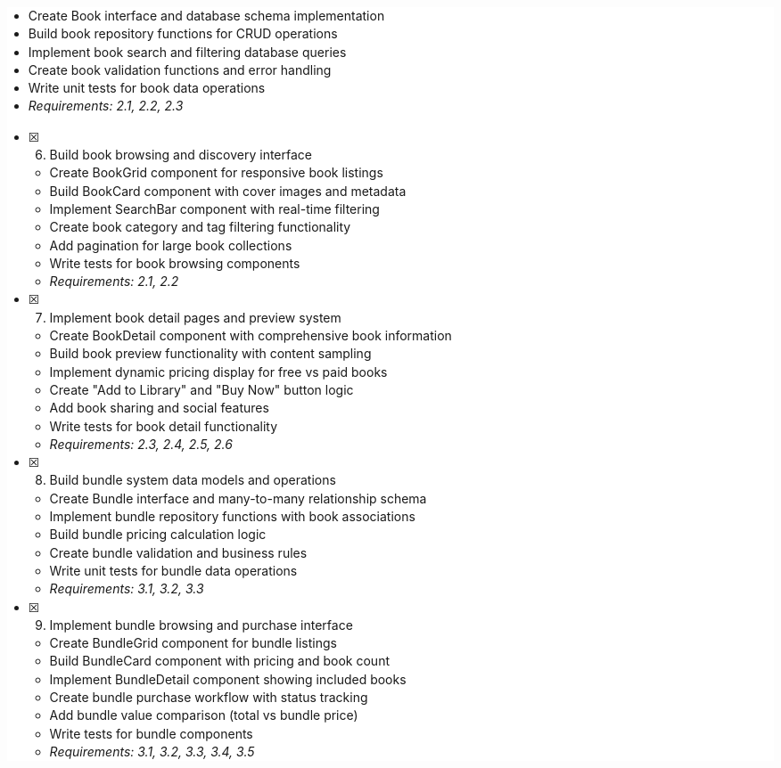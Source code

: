 



  - Create Book interface and database schema implementation
  - Build book repository functions for CRUD operations
  - Implement book search and filtering database queries
  - Create book validation functions and error handling
  - Write unit tests for book data operations
  - _Requirements: 2.1, 2.2, 2.3_

- [x] 6. Build book browsing and discovery interface






  - Create BookGrid component for responsive book listings
  - Build BookCard component with cover images and metadata
  - Implement SearchBar component with real-time filtering
  - Create book category and tag filtering functionality
  - Add pagination for large book collections
  - Write tests for book browsing components
  - _Requirements: 2.1, 2.2_

- [x] 7. Implement book detail pages and preview system











  - Create BookDetail component with comprehensive book information
  - Build book preview functionality with content sampling
  - Implement dynamic pricing display for free vs paid books
  - Create "Add to Library" and "Buy Now" button logic
  - Add book sharing and social features
  - Write tests for book detail functionality
  - _Requirements: 2.3, 2.4, 2.5, 2.6_

- [x] 8. Build bundle system data models and operations






  - Create Bundle interface and many-to-many relationship schema
  - Implement bundle repository functions with book associations
  - Build bundle pricing calculation logic
  - Create bundle validation and business rules
  - Write unit tests for bundle data operations
  - _Requirements: 3.1, 3.2, 3.3_

- [x] 9. Implement bundle browsing and purchase interface






  - Create BundleGrid component for bundle listings
  - Build BundleCard component with pricing and book count
  - Implement BundleDetail component showing included books
  - Create bundle purchase workflow with status tracking
  - Add bundle value comparison (total vs bundle price)
  - Write tests for bundle components
  - _Requirements: 3.1, 3.2, 3.3, 3.4, 3.5_
